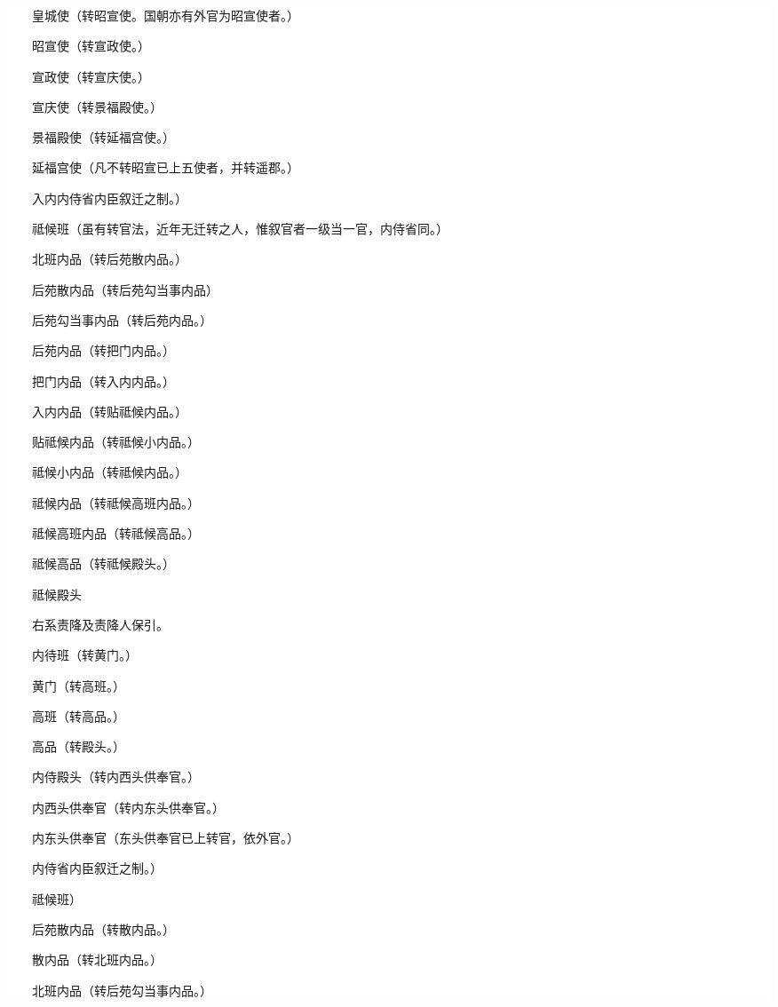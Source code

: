 　　皇城使（转昭宣使。国朝亦有外官为昭宣使者。）

　　昭宣使（转宣政使。）

　　宣政使（转宣庆使。）

　　宣庆使（转景福殿使。）

　　景福殿使（转延福宫使。）

　　延福宫使（凡不转昭宣已上五使者，并转遥郡。）

　　入内内侍省内臣叙迁之制。）

　　祗候班（虽有转官法，近年无迁转之人，惟叙官者一级当一官，内侍省同。）

　　北班内品（转后苑散内品。）

　　后苑散内品（转后苑勾当事内品）

　　后苑勾当事内品（转后苑内品。）

　　后苑内品（转把门内品。）

　　把门内品（转入内内品。）

　　入内内品（转贴祗候内品。）

　　贴祗候内品（转祗候小内品。）

　　祗候小内品（转祗候内品。）

　　祗候内品（转祗候高班内品。）

　　祗候高班内品（转祗候高品。）

　　祗候高品（转祗候殿头。）

　　祗候殿头

　　右系责降及责降人保引。

　　内待班（转黄门。）

　　黄门（转高班。）

　　高班（转高品。）

　　高品（转殿头。）

　　内侍殿头（转内西头供奉官。）

　　内西头供奉官（转内东头供奉官。）

　　内东头供奉官（东头供奉官已上转官，依外官。）

　　内侍省内臣叙迁之制。）

　　祗候班）

　　后苑散内品（转散内品。）

　　散内品（转北班内品。）

　　北班内品（转后苑勾当事内品。）
